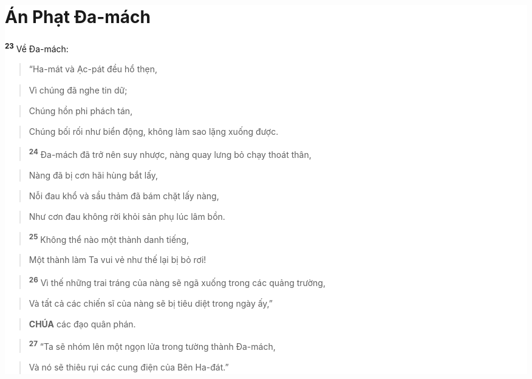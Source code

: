 
# Án Phạt Đa-mách
<sup><b>23</b></sup> Về Đa-mách:


> “Ha-mát và Ạc-pát đều hổ thẹn,
>


> Vì chúng đã nghe tin dữ;
>


> Chúng hồn phi phách tán,
>


> Chúng bối rối như biển động, không làm sao lặng xuống được.
>


> <sup><b>24</b></sup> Đa-mách đã trở nên suy nhược, nàng quay lưng bỏ chạy thoát thân,
>


> Nàng đã bị cơn hãi hùng bắt lấy,
>


> Nỗi đau khổ và sầu thảm đã bám chặt lấy nàng,
>


> Như cơn đau không rời khỏi sản phụ lúc lâm bồn.
>


> <sup><b>25</b></sup> Không thể nào một thành danh tiếng,
>


> Một thành làm Ta vui vẻ như thế lại bị bỏ rơi!
>


> <sup><b>26</b></sup> Vì thế những trai tráng của nàng sẽ ngã xuống trong các quảng trường,
>


> Và tất cả các chiến sĩ của nàng sẽ bị tiêu diệt trong ngày ấy,”
>


> **CHÚA** các đạo quân phán.
>


> <sup><b>27</b></sup> “Ta sẽ nhóm lên một ngọn lửa trong tường thành Đa-mách,
>


> Và nó sẽ thiêu rụi các cung điện của Bên Ha-đát.”
>

